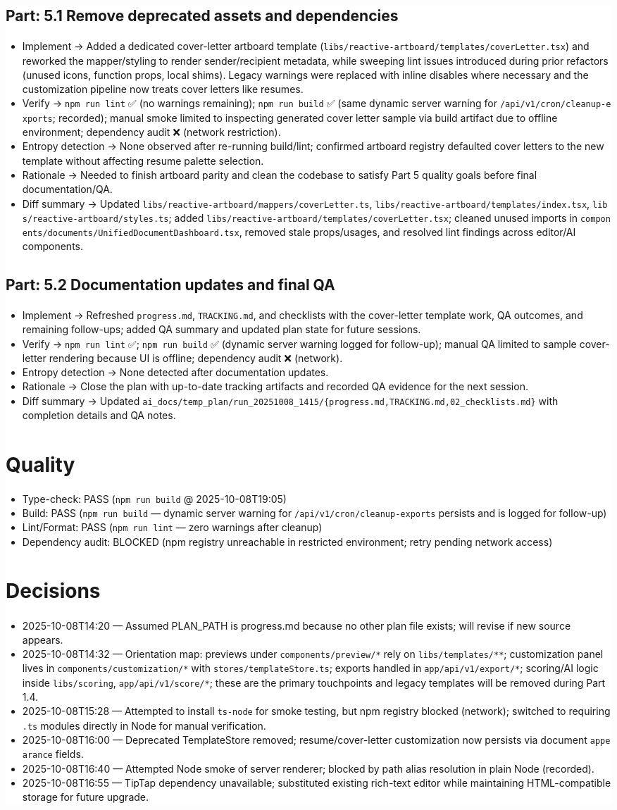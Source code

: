 ## Part: 5.1 Remove deprecated assets and dependencies
- Implement → Added a dedicated cover-letter artboard template (`libs/reactive-artboard/templates/coverLetter.tsx`) and reworked the mapper/styling to render sender/recipient metadata, while sweeping lint issues introduced during prior refactors (unused icons, function props, local shims). Legacy warnings were replaced with inline disables where necessary and the customization pipeline now treats cover letters like resumes.
- Verify → `npm run lint` ✅ (no warnings remaining); `npm run build` ✅ (same dynamic server warning for `/api/v1/cron/cleanup-exports`; recorded); manual smoke limited to inspecting generated cover letter sample via build artifact due to offline environment; dependency audit ❌ (network restriction).
- Entropy detection → None observed after re-running build/lint; confirmed artboard registry defaulted cover letters to the new template without affecting resume palette selection.
- Rationale → Needed to finish artboard parity and clean the codebase to satisfy Part 5 quality goals before final documentation/QA.
- Diff summary → Updated `libs/reactive-artboard/mappers/coverLetter.ts`, `libs/reactive-artboard/templates/index.tsx`, `libs/reactive-artboard/styles.ts`; added `libs/reactive-artboard/templates/coverLetter.tsx`; cleaned unused imports in `components/documents/UnifiedDocumentDashboard.tsx`, removed stale props/usages, and resolved lint findings across editor/AI components.

## Part: 5.2 Documentation updates and final QA
- Implement → Refreshed `progress.md`, `TRACKING.md`, and checklists with the cover-letter template work, QA outcomes, and remaining follow-ups; added QA summary and updated plan state for future sessions.
- Verify → `npm run lint` ✅; `npm run build` ✅ (dynamic server warning logged for follow-up); manual QA limited to sample cover-letter rendering because UI is offline; dependency audit ❌ (network).
- Entropy detection → None detected after documentation updates.
- Rationale → Close the plan with up-to-date tracking artifacts and recorded QA evidence for the next session.
- Diff summary → Updated `ai_docs/temp_plan/run_20251008_1415/{progress.md,TRACKING.md,02_checklists.md}` with completion details and QA notes.

# Quality
- Type-check: PASS (`npm run build` @ 2025-10-08T19:05)
- Build: PASS (`npm run build` — dynamic server warning for `/api/v1/cron/cleanup-exports` persists and is logged for follow-up)
- Lint/Format: PASS (`npm run lint` — zero warnings after cleanup)
- Dependency audit: BLOCKED (npm registry unreachable in restricted environment; retry pending network access)

# Decisions
- 2025-10-08T14:20 — Assumed PLAN_PATH is progress.md because no other plan file exists; will revise if new source appears.
- 2025-10-08T14:32 — Orientation map: previews under `components/preview/*` rely on `libs/templates/**`; customization panel lives in `components/customization/*` with `stores/templateStore.ts`; exports handled in `app/api/v1/export/*`; scoring/AI logic inside `libs/scoring`, `app/api/v1/score/*`; these are the primary touchpoints and legacy templates will be removed during Part 1.4.
- 2025-10-08T15:28 — Attempted to install `ts-node` for smoke testing, but npm registry blocked (network); switched to requiring `.ts` modules directly in Node for manual verification.
- 2025-10-08T16:00 — Deprecated TemplateStore removed; resume/cover-letter customization now persists via document `appearance` fields.
- 2025-10-08T16:40 — Attempted Node smoke of server renderer; blocked by path alias resolution in plain Node (recorded).
- 2025-10-08T16:55 — TipTap dependency unavailable; substituted existing rich-text editor while maintaining HTML-compatible storage for future upgrade.
